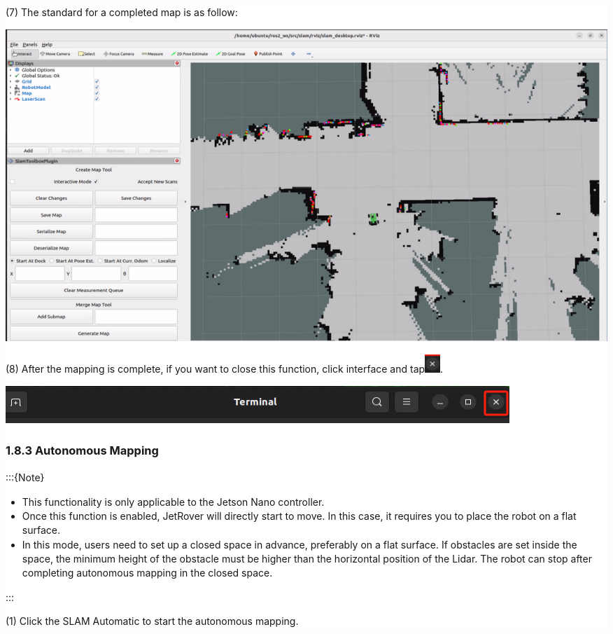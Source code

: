 (7) The standard for a completed map is as follow:

<img src="../_static/media/chapter_1/image184.png" class="common_img" />

(8) After the mapping is complete, if you want to close this function, click interface and tap<img src="../_static/media/chapter_1/image185.png"  />.

<img src="../_static/media/chapter_1/image186.png" class="common_img" />

### 1.8.3 Autonomous Mapping

:::{Note}
* This functionality is only applicable to the Jetson Nano controller.
* Once this function is enabled, JetRover will directly start to move. In this case, it requires you to place the robot on a flat surface.
* In this mode, users need to set up a closed space in advance, preferably on a flat surface. If obstacles are set inside the space, the minimum height of the obstacle must be higher than the horizontal position of the Lidar. The robot can stop after completing autonomous mapping in the closed space.

:::

(1) Click the SLAM Automatic to start the autonomous mapping.
